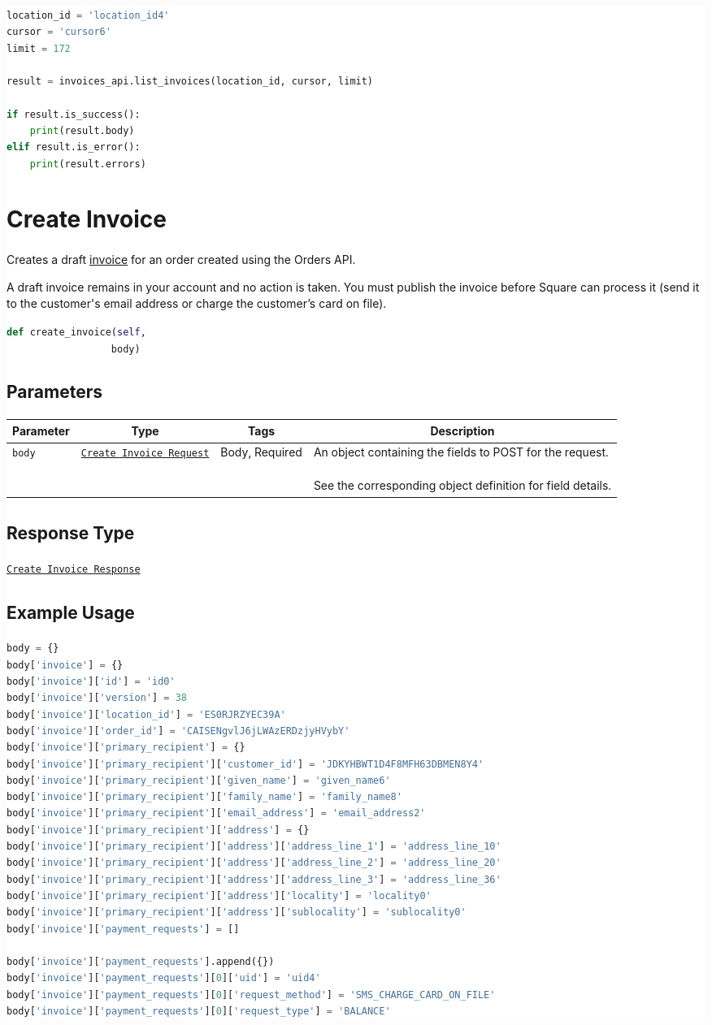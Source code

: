 ```python
location_id = 'location_id4'
cursor = 'cursor6'
limit = 172

result = invoices_api.list_invoices(location_id, cursor, limit)

if result.is_success():
    print(result.body)
elif result.is_error():
    print(result.errors)
```


# Create Invoice

Creates a draft [invoice](#type-invoice)
for an order created using the Orders API.

A draft invoice remains in your account and no action is taken.
You must publish the invoice before Square can process it (send it to the customer's email address or charge the customer’s card on file).

```python
def create_invoice(self,
                  body)
```

## Parameters

| Parameter | Type | Tags | Description |
|  --- | --- | --- | --- |
| `body` | [`Create Invoice Request`](/doc/models/create-invoice-request.md) | Body, Required | An object containing the fields to POST for the request.<br><br>See the corresponding object definition for field details. |

## Response Type

[`Create Invoice Response`](/doc/models/create-invoice-response.md)

## Example Usage

```python
body = {}
body['invoice'] = {}
body['invoice']['id'] = 'id0'
body['invoice']['version'] = 38
body['invoice']['location_id'] = 'ES0RJRZYEC39A'
body['invoice']['order_id'] = 'CAISENgvlJ6jLWAzERDzjyHVybY'
body['invoice']['primary_recipient'] = {}
body['invoice']['primary_recipient']['customer_id'] = 'JDKYHBWT1D4F8MFH63DBMEN8Y4'
body['invoice']['primary_recipient']['given_name'] = 'given_name6'
body['invoice']['primary_recipient']['family_name'] = 'family_name8'
body['invoice']['primary_recipient']['email_address'] = 'email_address2'
body['invoice']['primary_recipient']['address'] = {}
body['invoice']['primary_recipient']['address']['address_line_1'] = 'address_line_10'
body['invoice']['primary_recipient']['address']['address_line_2'] = 'address_line_20'
body['invoice']['primary_recipient']['address']['address_line_3'] = 'address_line_36'
body['invoice']['primary_recipient']['address']['locality'] = 'locality0'
body['invoice']['primary_recipient']['address']['sublocality'] = 'sublocality0'
body['invoice']['payment_requests'] = []

body['invoice']['payment_requests'].append({})
body['invoice']['payment_requests'][0]['uid'] = 'uid4'
body['invoice']['payment_requests'][0]['request_method'] = 'SMS_CHARGE_CARD_ON_FILE'
body['invoice']['payment_requests'][0]['request_type'] = 'BALANCE'
```